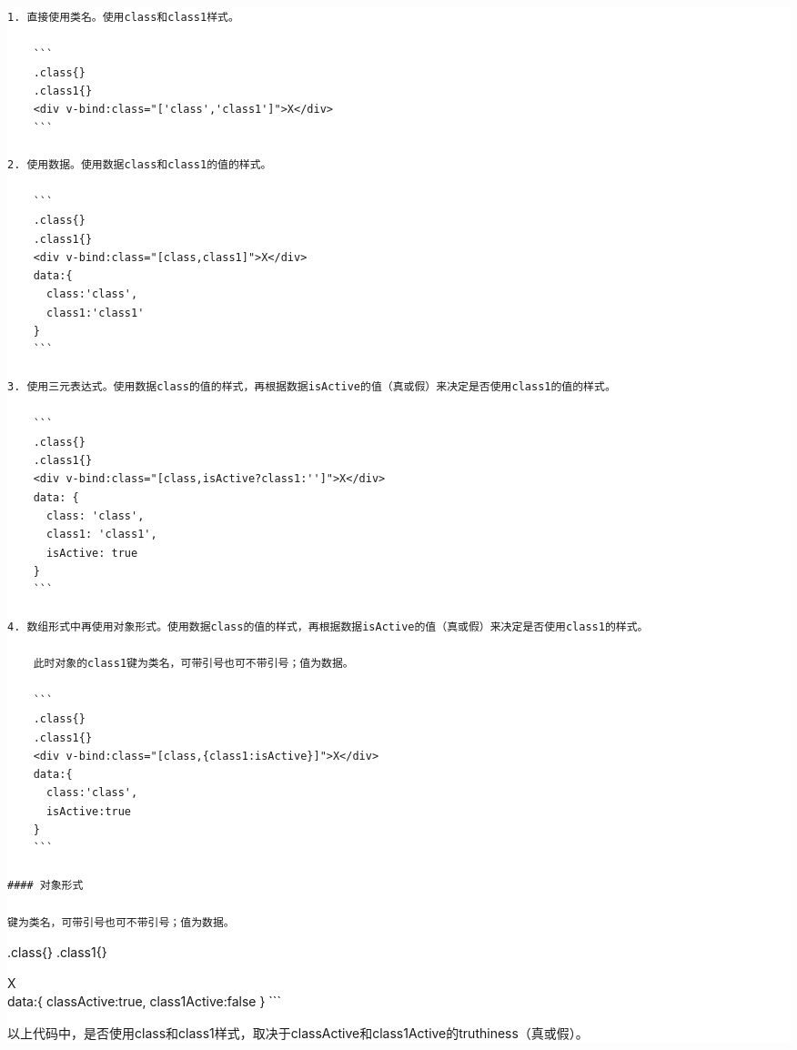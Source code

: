 ```
1. 直接使用类名。使用class和class1样式。

    ```
    .class{}
    .class1{}
    <div v-bind:class="['class','class1']">X</div>
    ```

2. 使用数据。使用数据class和class1的值的样式。

    ```
    .class{}
    .class1{}
    <div v-bind:class="[class,class1]">X</div>
    data:{
      class:'class',
      class1:'class1'
    }
    ```

3. 使用三元表达式。使用数据class的值的样式，再根据数据isActive的值（真或假）来决定是否使用class1的值的样式。

    ```
    .class{}
    .class1{}
    <div v-bind:class="[class,isActive?class1:'']">X</div>
    data: {
      class: 'class',
      class1: 'class1',
      isActive: true
    }
    ```

4. 数组形式中再使用对象形式。使用数据class的值的样式，再根据数据isActive的值（真或假）来决定是否使用class1的样式。

    此时对象的class1键为类名，可带引号也可不带引号；值为数据。

    ```
    .class{}
    .class1{}
    <div v-bind:class="[class,{class1:isActive}]">X</div>
    data:{
      class:'class',
      isActive:true
    }
    ```

#### 对象形式

键为类名，可带引号也可不带引号；值为数据。

```
.class{}
.class1{}
<div v-bind:class="{class:classActive,class1:class1Active}">X</div>
data:{
  classActive:true,
  class1Active:false
}
```

以上代码中，是否使用class和class1样式，取决于classActive和class1Active的truthiness（真或假）。

```